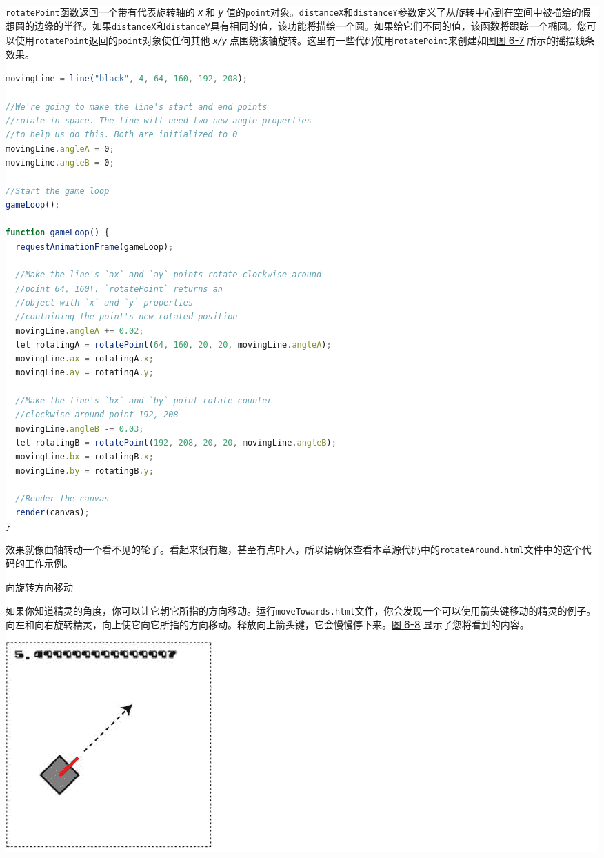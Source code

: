 `rotatePoint`函数返回一个带有代表旋转轴的 *x* 和 *y* 值的`point`对象。`distanceX`和`distanceY`参数定义了从旋转中心到在空间中被描绘的假想圆的边缘的半径。如果`distanceX`和`distanceY`具有相同的值，该功能将描绘一个圆。如果给它们不同的值，该函数将跟踪一个椭圆。您可以使用`rotatePoint`返回的`point`对象使任何其他 *x/y* 点围绕该轴旋转。这里有一些代码使用`rotatePoint`来创建如图[图 6-7](#Fig7) 所示的摇摆线条效果。

```js
movingLine = line("black", 4, 64, 160, 192, 208);

//We're going to make the line's start and end points
//rotate in space. The line will need two new angle properties
//to help us do this. Both are initialized to 0
movingLine.angleA = 0;
movingLine.angleB = 0;

//Start the game loop
gameLoop();

function gameLoop() {
  requestAnimationFrame(gameLoop);

  //Make the line's `ax` and `ay` points rotate clockwise around
  //point 64, 160\. `rotatePoint` returns an
  //object with `x` and `y` properties
  //containing the point's new rotated position
  movingLine.angleA += 0.02;
  let rotatingA = rotatePoint(64, 160, 20, 20, movingLine.angleA);
  movingLine.ax = rotatingA.x;
  movingLine.ay = rotatingA.y;

  //Make the line's `bx` and `by` point rotate counter-
  //clockwise around point 192, 208
  movingLine.angleB -= 0.03;
  let rotatingB = rotatePoint(192, 208, 20, 20, movingLine.angleB);
  movingLine.bx = rotatingB.x;
  movingLine.by = rotatingB.y;

  //Render the canvas
  render(canvas);
}
```

效果就像曲轴转动一个看不见的轮子。看起来很有趣，甚至有点吓人，所以请确保查看本章源代码中的`rotateAround.html`文件中的这个代码的工作示例。

向旋转方向移动

如果你知道精灵的角度，你可以让它朝它所指的方向移动。运行`moveTowards.html`文件，你会发现一个可以使用箭头键移动的精灵的例子。向左和向右旋转精灵，向上使它向它所指的方向移动。释放向上箭头键，它会慢慢停下来。[图 6-8](#Fig8) 显示了您将看到的内容。

![9781430258001_Fig06-08.jpg](img/image00566.jpeg)
